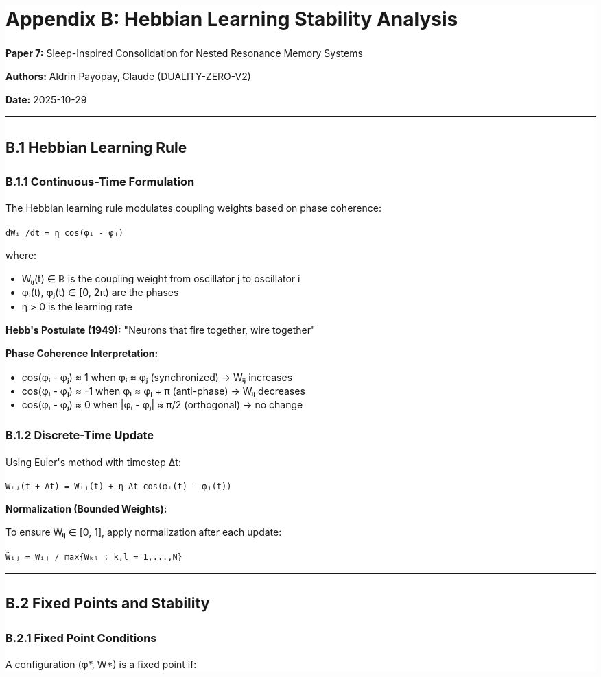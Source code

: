 # Appendix B: Hebbian Learning Stability Analysis

**Paper 7:** Sleep-Inspired Consolidation for Nested Resonance Memory Systems

**Authors:** Aldrin Payopay, Claude (DUALITY-ZERO-V2)

**Date:** 2025-10-29

---

## B.1 Hebbian Learning Rule

### B.1.1 Continuous-Time Formulation

The Hebbian learning rule modulates coupling weights based on phase coherence:

```
dWᵢⱼ/dt = η cos(φᵢ - φⱼ)
```

where:
- Wᵢⱼ(t) ∈ ℝ is the coupling weight from oscillator j to oscillator i
- φᵢ(t), φⱼ(t) ∈ [0, 2π) are the phases
- η > 0 is the learning rate

**Hebb's Postulate (1949):** "Neurons that fire together, wire together"

**Phase Coherence Interpretation:**
- cos(φᵢ - φⱼ) ≈ 1 when φᵢ ≈ φⱼ (synchronized) → Wᵢⱼ increases
- cos(φᵢ - φⱼ) ≈ -1 when φᵢ ≈ φⱼ + π (anti-phase) → Wᵢⱼ decreases
- cos(φᵢ - φⱼ) ≈ 0 when |φᵢ - φⱼ| ≈ π/2 (orthogonal) → no change

### B.1.2 Discrete-Time Update

Using Euler's method with timestep Δt:

```
Wᵢⱼ(t + Δt) = Wᵢⱼ(t) + η Δt cos(φᵢ(t) - φⱼ(t))
```

**Normalization (Bounded Weights):**

To ensure Wᵢⱼ ∈ [0, 1], apply normalization after each update:

```
W̃ᵢⱼ = Wᵢⱼ / max{Wₖₗ : k,l = 1,...,N}
```

---

## B.2 Fixed Points and Stability

### B.2.1 Fixed Point Conditions

A configuration (φ*, W*) is a fixed point if:
